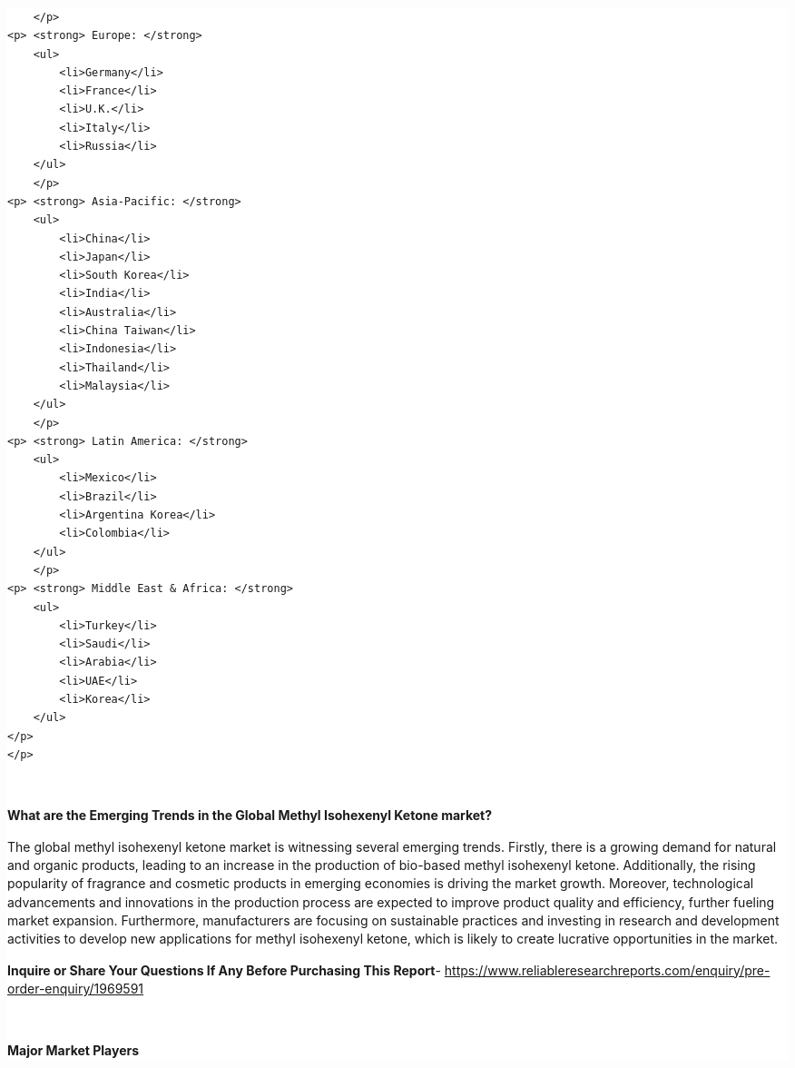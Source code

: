         </p> 
    <p> <strong> Europe: </strong>
        <ul>
            <li>Germany</li>
            <li>France</li>
            <li>U.K.</li>
            <li>Italy</li>
            <li>Russia</li>
        </ul>
        </p> 
    <p> <strong> Asia-Pacific: </strong>
        <ul>
            <li>China</li>
            <li>Japan</li>
            <li>South Korea</li>
            <li>India</li>
            <li>Australia</li>
            <li>China Taiwan</li>
            <li>Indonesia</li>
            <li>Thailand</li>
            <li>Malaysia</li>
        </ul>
        </p> 
    <p> <strong> Latin America: </strong>
        <ul>
            <li>Mexico</li>
            <li>Brazil</li>
            <li>Argentina Korea</li>
            <li>Colombia</li>
        </ul>
        </p> 
    <p> <strong> Middle East & Africa: </strong>
        <ul>
            <li>Turkey</li>
            <li>Saudi</li>
            <li>Arabia</li>
            <li>UAE</li>
            <li>Korea</li>
        </ul>
    </p>
    </p>
<p>&nbsp;</p>
<p><strong>What are the Emerging Trends in the Global Methyl Isohexenyl Ketone market?</strong></p>
<p><p>The global methyl isohexenyl ketone market is witnessing several emerging trends. Firstly, there is a growing demand for natural and organic products, leading to an increase in the production of bio-based methyl isohexenyl ketone. Additionally, the rising popularity of fragrance and cosmetic products in emerging economies is driving the market growth. Moreover, technological advancements and innovations in the production process are expected to improve product quality and efficiency, further fueling market expansion. Furthermore, manufacturers are focusing on sustainable practices and investing in research and development activities to develop new applications for methyl isohexenyl ketone, which is likely to create lucrative opportunities in the market.</p></p>
<p><strong>Inquire or Share Your Questions If Any Before Purchasing This Report</strong>- <a href="https://www.reliableresearchreports.com/enquiry/pre-order-enquiry/1969591">https://www.reliableresearchreports.com/enquiry/pre-order-enquiry/1969591</a></p>
<p>&nbsp;</p>
<p><strong>Major Market Players</strong></p>